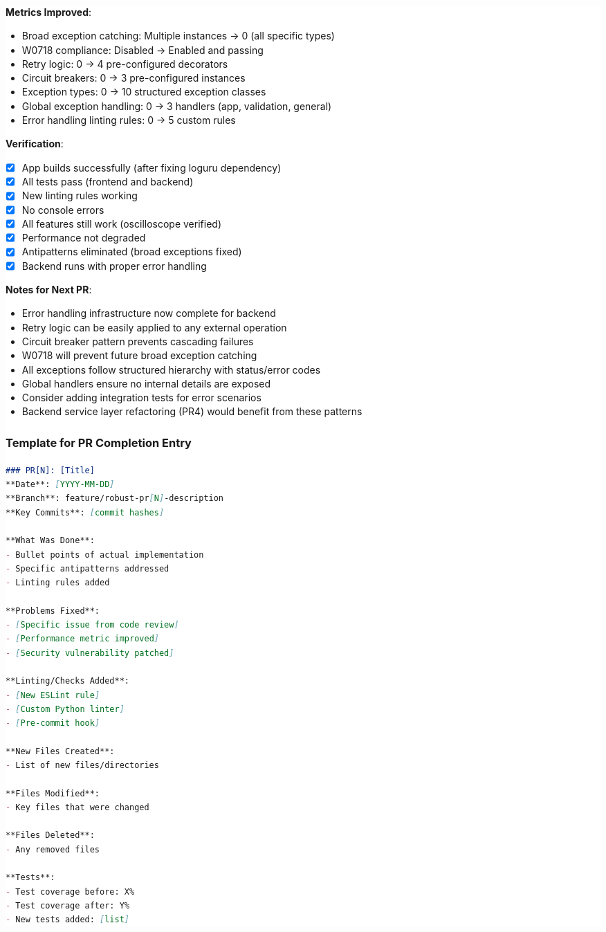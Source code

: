 **Metrics Improved**:
- Broad exception catching: Multiple instances → 0 (all specific types)
- W0718 compliance: Disabled → Enabled and passing
- Retry logic: 0 → 4 pre-configured decorators
- Circuit breakers: 0 → 3 pre-configured instances
- Exception types: 0 → 10 structured exception classes
- Global exception handling: 0 → 3 handlers (app, validation, general)
- Error handling linting rules: 0 → 5 custom rules

**Verification**:
- [x] App builds successfully (after fixing loguru dependency)
- [x] All tests pass (frontend and backend)
- [x] New linting rules working
- [x] No console errors
- [x] All features still work (oscilloscope verified)
- [x] Performance not degraded
- [x] Antipatterns eliminated (broad exceptions fixed)
- [x] Backend runs with proper error handling

**Notes for Next PR**:
- Error handling infrastructure now complete for backend
- Retry logic can be easily applied to any external operation
- Circuit breaker pattern prevents cascading failures
- W0718 will prevent future broad exception catching
- All exceptions follow structured hierarchy with status/error codes
- Global handlers ensure no internal details are exposed
- Consider adding integration tests for error scenarios
- Backend service layer refactoring (PR4) would benefit from these patterns

### Template for PR Completion Entry
```markdown
### PR[N]: [Title]
**Date**: [YYYY-MM-DD]
**Branch**: feature/robust-pr[N]-description
**Key Commits**: [commit hashes]

**What Was Done**:
- Bullet points of actual implementation
- Specific antipatterns addressed
- Linting rules added

**Problems Fixed**:
- [Specific issue from code review]
- [Performance metric improved]
- [Security vulnerability patched]

**Linting/Checks Added**:
- [New ESLint rule]
- [Custom Python linter]
- [Pre-commit hook]

**New Files Created**:
- List of new files/directories

**Files Modified**:
- Key files that were changed

**Files Deleted**:
- Any removed files

**Tests**:
- Test coverage before: X%
- Test coverage after: Y%
- New tests added: [list]
```